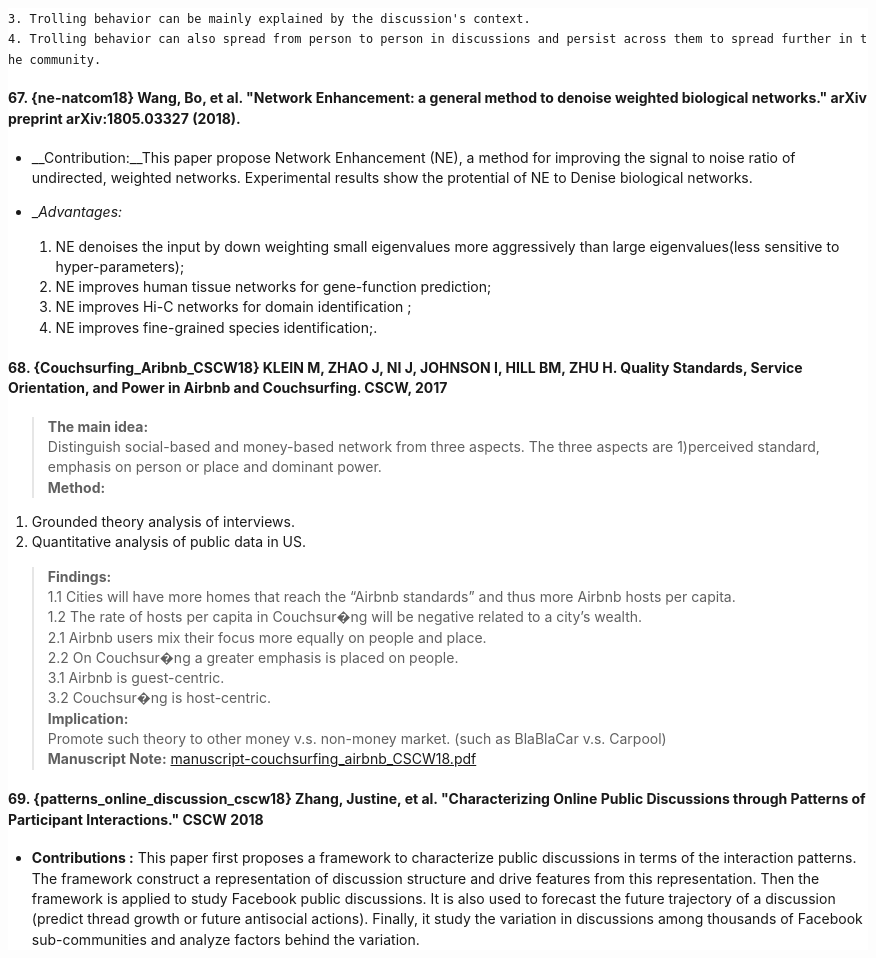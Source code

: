     3. Trolling behavior can be mainly explained by the discussion's context.	
    4. Trolling behavior can also spread from person to person in discussions and persist across them to spread further in the community.	


#### 67. {ne-natcom18} Wang, Bo, et al. "Network Enhancement: a general method to denoise weighted biological networks." arXiv preprint arXiv:1805.03327 (2018).	
- __Contribution:__This paper propose Network Enhancement (NE), a method for improving the signal to noise ratio of undirected, weighted networks. Experimental results show the protential of NE to Denise biological networks.	

- __Advantages:_	
    1. NE denoises the input by down weighting small eigenvalues more aggressively than large eigenvalues(less sensitive to hyper-parameters);	
    2. NE improves human tissue networks for gene-function prediction;	
    3. NE improves Hi-C networks for domain identification ;	
    4. NE improves fine-grained species identification;. 	


#### 68. {Couchsurfing_Aribnb_CSCW18} KLEIN M, ZHAO J, NI J, JOHNSON I, HILL BM, ZHU H. Quality Standards, Service Orientation, and Power in Airbnb and Couchsurfing. CSCW, 2017	
> **The main idea:** 	
Distinguish social-based and money-based network from three aspects. The three aspects are 1)perceived standard, emphasis on person or place and dominant power.	
> **Method:** 	
1. Grounded theory analysis of interviews.	
2. Quantitative analysis of public data in US.	
> **Findings:** 	
1.1 Cities will have more homes that reach the “Airbnb standards” and thus more Airbnb hosts per capita.	
1.2 The rate of hosts per capita in Couchsur�ng will be negative related to a city’s wealth.	
2.1 Airbnb users mix their focus more equally on people and place.	
2.2 On Couchsur�ng a greater emphasis is placed on people.	
3.1 Airbnb is guest-centric.	
3.2 Couchsur�ng is host-centric.	
> **Implication:** 	
Promote such theory to other money v.s. non-money market. (such as BlaBlaCar v.s. Carpool)	
> **Manuscript Note:** [manuscript-couchsurfing_airbnb_CSCW18.pdf](https://github.com/NullAerber/paper_wiki/blob/master/manuscript-couchsurfing_airbnb_CSCW18.pdf)	



#### 69. {patterns_online_discussion_cscw18} Zhang, Justine, et al. "Characterizing Online Public Discussions through Patterns of Participant Interactions." CSCW 2018	
- **Contributions :**  This paper first proposes a framework to characterize public discussions in terms of the interaction patterns. The framework construct a representation of discussion structure and drive features from this representation. Then the framework is applied to study Facebook public discussions. It is also used to forecast the future trajectory of a discussion (predict thread growth or future antisocial actions). Finally, it study the variation in discussions among thousands of Facebook sub-communities and analyze factors behind the variation.	
